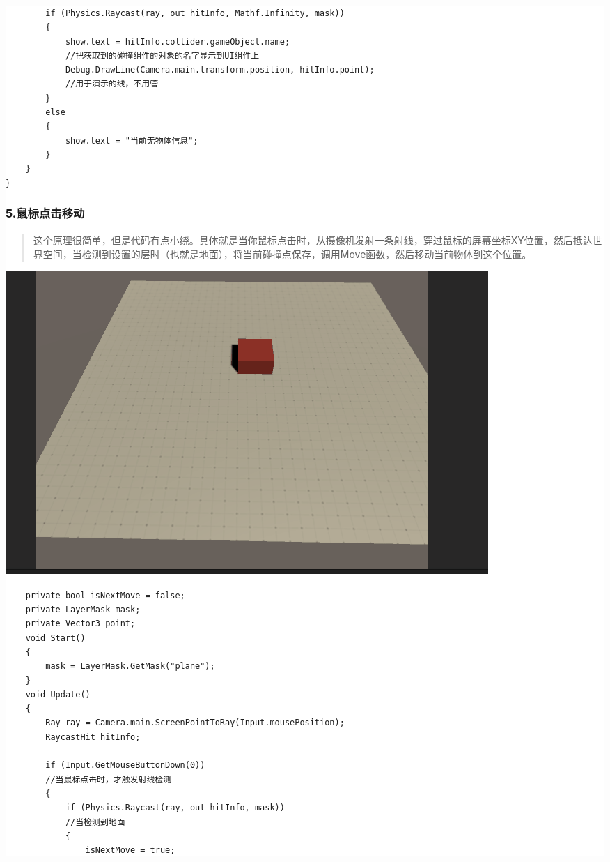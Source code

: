 ```CSharp
        if (Physics.Raycast(ray, out hitInfo, Mathf.Infinity, mask))
        {
            show.text = hitInfo.collider.gameObject.name;
            //把获取到的碰撞组件的对象的名字显示到UI组件上
            Debug.DrawLine(Camera.main.transform.position, hitInfo.point);
            //用于演示的线，不用管
        }
        else
        {
            show.text = "当前无物体信息";
        }
    }
}

```

### 5.鼠标点击移动
> 这个原理很简单，但是代码有点小绕。具体就是当你鼠标点击时，从摄像机发射一条射线，穿过鼠标的屏幕坐标XY位置，然后抵达世界空间，当检测到设置的层时（也就是地面），将当前碰撞点保存，调用Move函数，然后移动当前物体到这个位置。

<img src="img/g6.gif">

```CSharp
    private bool isNextMove = false;
    private LayerMask mask;
    private Vector3 point;
    void Start()
    {
        mask = LayerMask.GetMask("plane");
    }
    void Update()
    {
        Ray ray = Camera.main.ScreenPointToRay(Input.mousePosition);
        RaycastHit hitInfo;

        if (Input.GetMouseButtonDown(0))
        //当鼠标点击时，才触发射线检测
        {
            if (Physics.Raycast(ray, out hitInfo, mask))
            //当检测到地面
            {
                isNextMove = true;
```